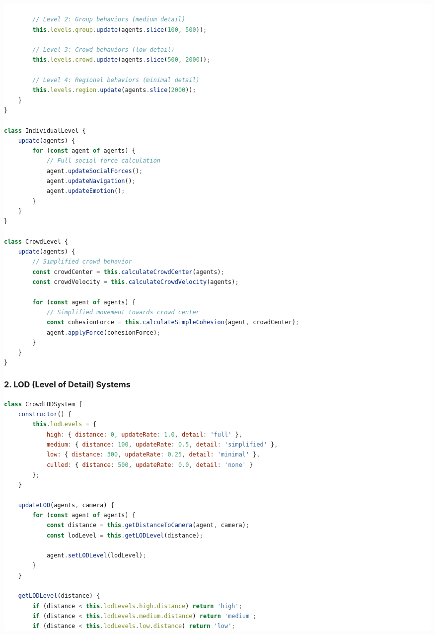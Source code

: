 ```javascript
        
        // Level 2: Group behaviors (medium detail)
        this.levels.group.update(agents.slice(100, 500));
        
        // Level 3: Crowd behaviors (low detail)
        this.levels.crowd.update(agents.slice(500, 2000));
        
        // Level 4: Regional behaviors (minimal detail)
        this.levels.region.update(agents.slice(2000));
    }
}

class IndividualLevel {
    update(agents) {
        for (const agent of agents) {
            // Full social force calculation
            agent.updateSocialForces();
            agent.updateNavigation();
            agent.updateEmotion();
        }
    }
}

class CrowdLevel {
    update(agents) {
        // Simplified crowd behavior
        const crowdCenter = this.calculateCrowdCenter(agents);
        const crowdVelocity = this.calculateCrowdVelocity(agents);
        
        for (const agent of agents) {
            // Simplified movement towards crowd center
            const cohesionForce = this.calculateSimpleCohesion(agent, crowdCenter);
            agent.applyForce(cohesionForce);
        }
    }
}
```

### **2. LOD (Level of Detail) Systems**
```javascript
class CrowdLODSystem {
    constructor() {
        this.lodLevels = {
            high: { distance: 0, updateRate: 1.0, detail: 'full' },
            medium: { distance: 100, updateRate: 0.5, detail: 'simplified' },
            low: { distance: 300, updateRate: 0.25, detail: 'minimal' },
            culled: { distance: 500, updateRate: 0.0, detail: 'none' }
        };
    }
    
    updateLOD(agents, camera) {
        for (const agent of agents) {
            const distance = this.getDistanceToCamera(agent, camera);
            const lodLevel = this.getLODLevel(distance);
            
            agent.setLODLevel(lodLevel);
        }
    }
    
    getLODLevel(distance) {
        if (distance < this.lodLevels.high.distance) return 'high';
        if (distance < this.lodLevels.medium.distance) return 'medium';
        if (distance < this.lodLevels.low.distance) return 'low';
```